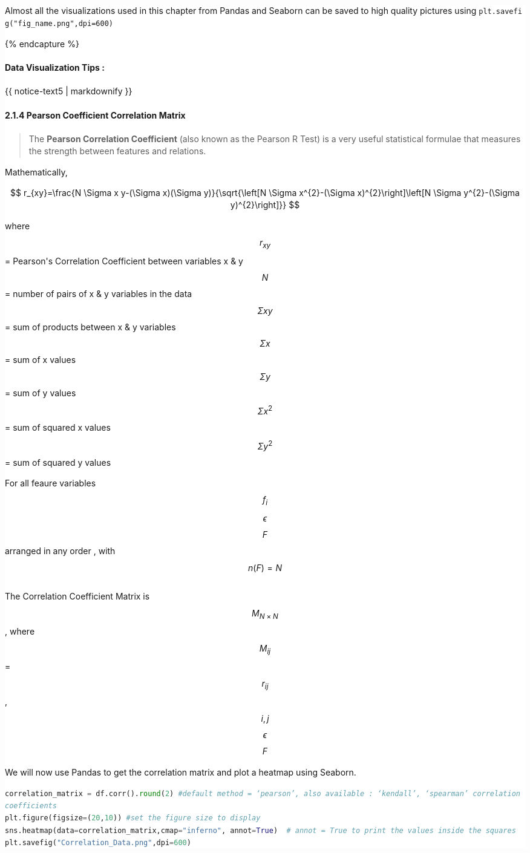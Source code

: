 Almost all the visualizations used in this chapter from Pandas and Seaborn can be saved to high quality pictures using <code>plt.savefig("fig_name.png",dpi=600)</code>

{% endcapture %}

<div class="notice--success">
  <h4 class="no_toc">Data Visualization Tips :</h4>
  {{ notice-text5 | markdownify }}
</div>

#### 2.1.4 **Pearson Coefficient Correlation Matrix**

<blockquote>The <b>Pearson Correlation Coefficient</b> (also known as the Pearson R Test) is a very useful statistical formulae that measures the strength between features and relations.</blockquote>

Mathematically,

$$
r_{xy}=\frac{N \Sigma x y-(\Sigma x)(\Sigma y)}{\sqrt{\left[N \Sigma x^{2}-(\Sigma x)^{2}\right]\left[N \Sigma y^{2}-(\Sigma y)^{2}\right]}}
$$

where  
$$r_{xy}$$ = Pearson's Correlation Coefficient between variables x & y  
$$N$$ = number of pairs of x & y variables in the data  
$$\Sigma x y$$ = sum of products between x & y variables  
$$\Sigma x $$ = sum of x values  
$$\Sigma y $$ = sum of y values  
$$\Sigma x^{2}$$ = sum of squared x values  
$$\Sigma y^{2}$$ = sum of squared y values

For all feaure variables $$f_{i}$$ $$\epsilon$$ $$F$$ arranged in any order , with $$n(F) = N$$  
The Correlation Coefficient Matrix is $$M_{N \times N}$$ , where  
$$M_{ij}$$ = $$r_{ij}$$ , $$i,j$$ $$\epsilon$$ $$F$$

We will now use Pandas to get the correlation matrix and plot a heatmap using Seaborn.



```python
correlation_matrix = df.corr().round(2) #default method = ‘pearson’, also available : ‘kendall’, ‘spearman’ correlation coefficients
plt.figure(figsize=(20,10)) #set the figure size to display
sns.heatmap(data=correlation_matrix,cmap="inferno", annot=True)  # annot = True to print the values inside the squares
plt.savefig("Correlation_Data.png",dpi=600)
```
